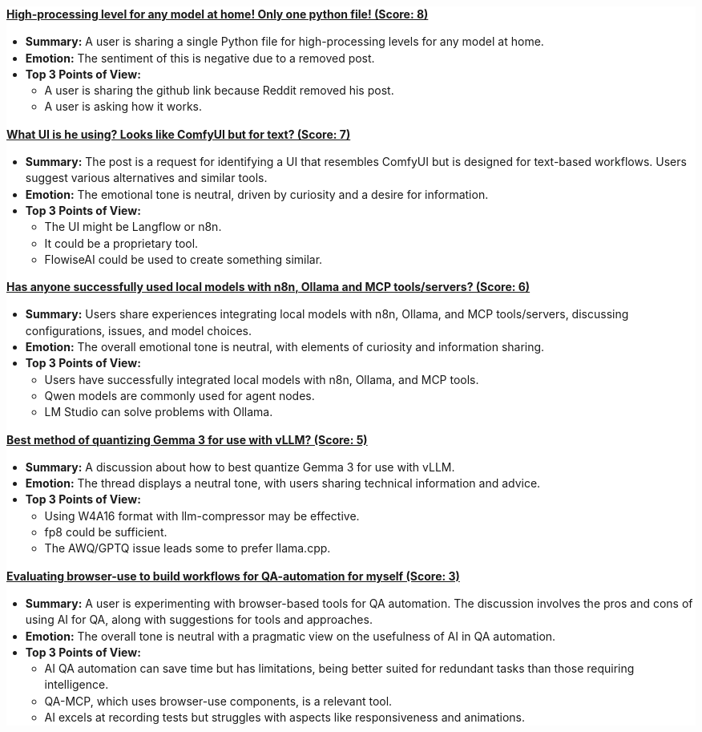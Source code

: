 **[High-processing level for any model at home! Only one python file! (Score: 8)](https://www.reddit.com/r/LocalLLaMA/comments/1k9bwbg/highprocessing_level_for_any_model_at_home_only/)**
*   **Summary:** A user is sharing a single Python file for high-processing levels for any model at home.
*   **Emotion:** The sentiment of this is negative due to a removed post.
*   **Top 3 Points of View:**
    *   A user is sharing the github link because Reddit removed his post.
    *   A user is asking how it works.

**[What UI is he using? Looks like ComfyUI but for text? (Score: 7)](https://www.reddit.com/r/LocalLLaMA/comments/1k916b3/what_ui_is_he_using_looks_like_comfyui_but_for/)**
*   **Summary:** The post is a request for identifying a UI that resembles ComfyUI but is designed for text-based workflows. Users suggest various alternatives and similar tools.
*   **Emotion:** The emotional tone is neutral, driven by curiosity and a desire for information.
*   **Top 3 Points of View:**
    *   The UI might be Langflow or n8n.
    *   It could be a proprietary tool.
    *   FlowiseAI could be used to create something similar.

**[Has anyone successfully used local models with n8n, Ollama and MCP tools/servers? (Score: 6)](https://www.reddit.com/r/LocalLLaMA/comments/1k93ipk/has_anyone_successfully_used_local_models_with/)**
*   **Summary:** Users share experiences integrating local models with n8n, Ollama, and MCP tools/servers, discussing configurations, issues, and model choices.
*   **Emotion:** The overall emotional tone is neutral, with elements of curiosity and information sharing.
*   **Top 3 Points of View:**
    *   Users have successfully integrated local models with n8n, Ollama, and MCP tools.
    *   Qwen models are commonly used for agent nodes.
    *   LM Studio can solve problems with Ollama.

**[Best method of quantizing Gemma 3 for use with vLLM? (Score: 5)](https://www.reddit.com/r/LocalLLaMA/comments/1k96ur9/best_method_of_quantizing_gemma_3_for_use_with/)**
*   **Summary:** A discussion about how to best quantize Gemma 3 for use with vLLM.
*   **Emotion:** The thread displays a neutral tone, with users sharing technical information and advice.
*   **Top 3 Points of View:**
    *   Using W4A16 format with llm-compressor may be effective.
    *   fp8 could be sufficient.
    *   The AWQ/GPTQ issue leads some to prefer llama.cpp.

**[Evaluating browser-use to build workflows for QA-automation for myself (Score: 3)](https://www.reddit.com/r/LocalLLaMA/comments/1k941b1/evaluating_browseruse_to_build_workflows_for/)**
*   **Summary:** A user is experimenting with browser-based tools for QA automation. The discussion involves the pros and cons of using AI for QA, along with suggestions for tools and approaches.
*   **Emotion:** The overall tone is neutral with a pragmatic view on the usefulness of AI in QA automation.
*   **Top 3 Points of View:**
    *   AI QA automation can save time but has limitations, being better suited for redundant tasks than those requiring intelligence.
    *   QA-MCP, which uses browser-use components, is a relevant tool.
    *   AI excels at recording tests but struggles with aspects like responsiveness and animations.
